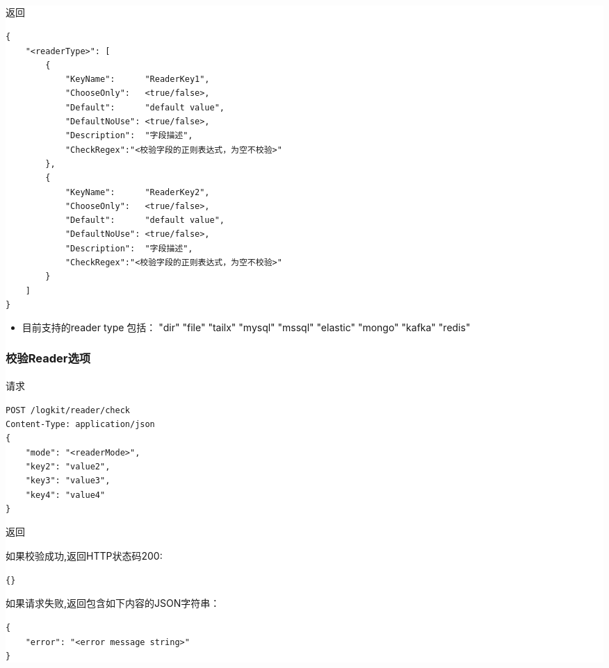 返回

```
{
    "<readerType>": [
        {
            "KeyName":      "ReaderKey1",
            "ChooseOnly":   <true/false>,
            "Default":      "default value",
            "DefaultNoUse": <true/false>,
            "Description":  "字段描述",
            "CheckRegex":"<校验字段的正则表达式，为空不校验>"
        },
        {
            "KeyName":      "ReaderKey2",
            "ChooseOnly":   <true/false>,
            "Default":      "default value",
            "DefaultNoUse": <true/false>,
            "Description":  "字段描述",
            "CheckRegex":"<校验字段的正则表达式，为空不校验>"
        }
    ]
}
```

* 目前支持的reader type 包括：  "dir" "file"  "tailx"  "mysql"    "mssql" "elastic"   "mongo"  "kafka"    "redis"


### 校验Reader选项

请求

```
POST /logkit/reader/check
Content-Type: application/json
{
    "mode": "<readerMode>",
    "key2": "value2",
    "key3": "value3",
    "key4": "value4"
}
```

返回

如果校验成功,返回HTTP状态码200:

```
{}
```

如果请求失败,返回包含如下内容的JSON字符串：

```
{
    "error": "<error message string>"
}
```
